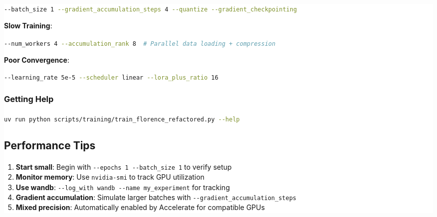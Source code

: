 ```bash
--batch_size 1 --gradient_accumulation_steps 4 --quantize --gradient_checkpointing
```

**Slow Training**:

```bash
--num_workers 4 --accumulation_rank 8  # Parallel data loading + compression
```

**Poor Convergence**:

```bash
--learning_rate 5e-5 --scheduler linear --lora_plus_ratio 16
```

### Getting Help

```bash
uv run python scripts/training/train_florence_refactored.py --help
```

## Performance Tips

1. **Start small**: Begin with `--epochs 1 --batch_size 1` to verify setup
2. **Monitor memory**: Use `nvidia-smi` to track GPU utilization
3. **Use wandb**: `--log_with wandb --name my_experiment` for tracking
4. **Gradient accumulation**: Simulate larger batches with `--gradient_accumulation_steps`
5. **Mixed precision**: Automatically enabled by Accelerate for compatible GPUs
